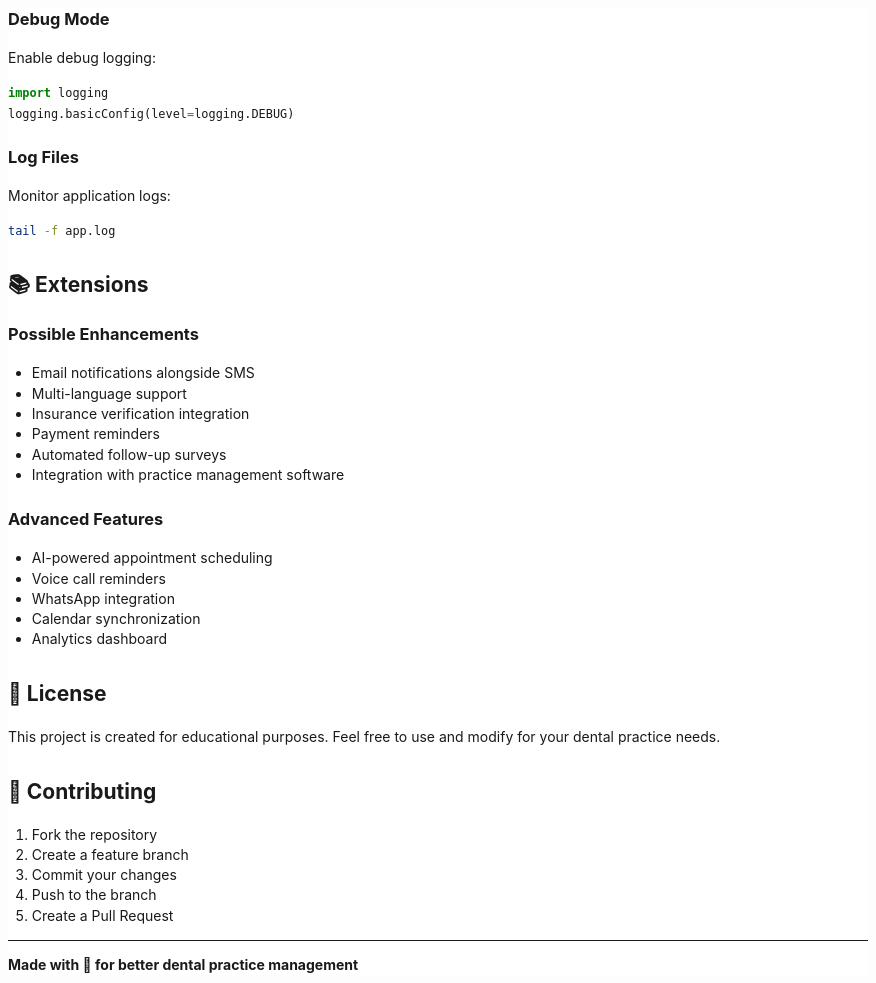 ### Debug Mode
Enable debug logging:
```python
import logging
logging.basicConfig(level=logging.DEBUG)
```

### Log Files
Monitor application logs:
```bash
tail -f app.log
```

## 📚 Extensions

### Possible Enhancements
- Email notifications alongside SMS
- Multi-language support
- Insurance verification integration
- Payment reminders
- Automated follow-up surveys
- Integration with practice management software

### Advanced Features
- AI-powered appointment scheduling
- Voice call reminders
- WhatsApp integration
- Calendar synchronization
- Analytics dashboard

## 📄 License

This project is created for educational purposes. Feel free to use and modify for your dental practice needs.

## 🤝 Contributing

1. Fork the repository
2. Create a feature branch
3. Commit your changes
4. Push to the branch
5. Create a Pull Request

---

**Made with 🦷 for better dental practice management** 